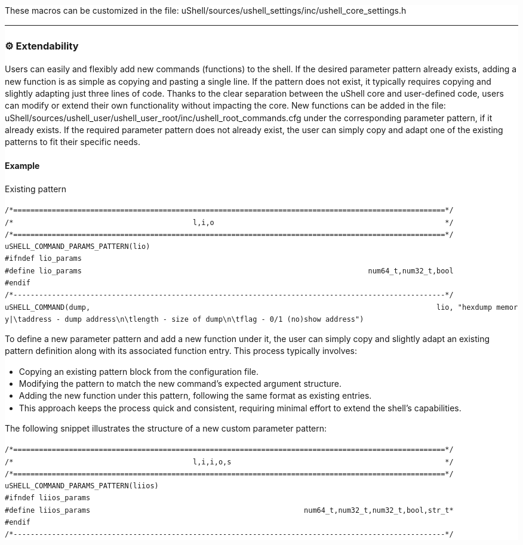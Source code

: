 
These macros can be customized in the file: uShell/sources/ushell_settings/inc/ushell_core_settings.h

---

### ⚙️ Extendability

Users can easily and flexibly add new commands (functions) to the shell.
If the desired parameter pattern already exists, adding a new function is as simple as copying and pasting a single line.
If the pattern does not exist, it typically requires copying and slightly adapting just three lines of code.
Thanks to the clear separation between the uShell core and user-defined code, users can modify or extend their own functionality without impacting the core.
New functions can be added in the file: uShell/sources/ushell_user/ushell_user_root/inc/ushell_root_commands.cfg under the corresponding parameter pattern, if it already exists.
If the required parameter pattern does not already exist, the user can simply copy and adapt one of the existing patterns to fit their specific needs.

#### Example

Existing pattern

    /*=====================================================================================================*/
    /*                                          l,i,o                                                      */
    /*=====================================================================================================*/
    uSHELL_COMMAND_PARAMS_PATTERN(lio)
    #ifndef lio_params
    #define lio_params                                                                   num64_t,num32_t,bool
    #endif
    /*-----------------------------------------------------------------------------------------------------*/
    uSHELL_COMMAND(dump,                                                                                 lio, "hexdump memory|\taddress - dump address\n\tlength - size of dump\n\tflag - 0/1 (no)show address")


To define a new parameter pattern and add a new function under it, the user can simply copy and slightly adapt an existing pattern definition along with its associated function entry. This process typically involves:

- Copying an existing pattern block from the configuration file.
- Modifying the pattern to match the new command’s expected argument structure.
- Adding the new function under this pattern, following the same format as existing entries.
- This approach keeps the process quick and consistent, requiring minimal effort to extend the shell’s capabilities.

The following snippet illustrates the structure of a new custom parameter pattern:

    /*=====================================================================================================*/
    /*                                          l,i,i,o,s                                                  */
    /*=====================================================================================================*/
    uSHELL_COMMAND_PARAMS_PATTERN(liios)
    #ifndef liios_params
    #define liios_params                                                  num64_t,num32_t,num32_t,bool,str_t*
    #endif
    /*-----------------------------------------------------------------------------------------------------*/